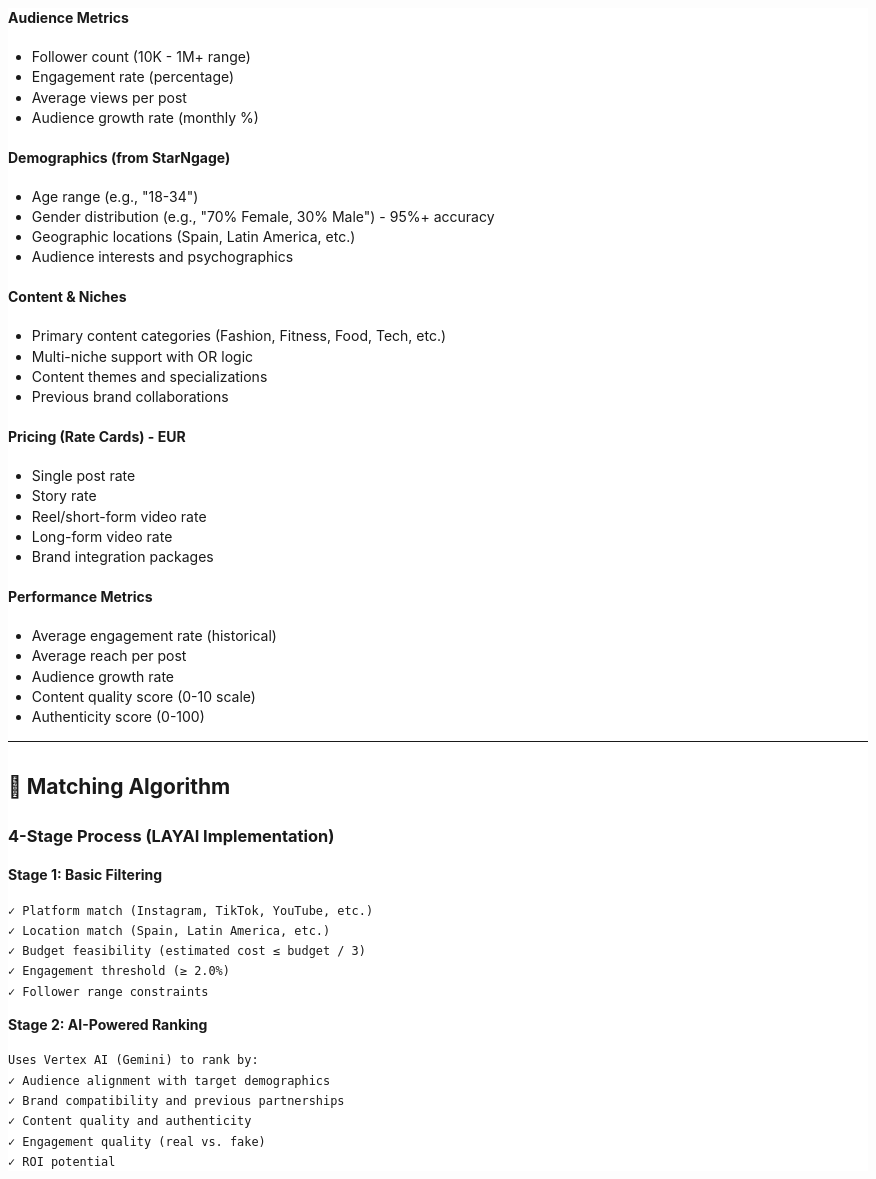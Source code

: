 #### Audience Metrics
- Follower count (10K - 1M+ range)
- Engagement rate (percentage)
- Average views per post
- Audience growth rate (monthly %)

#### Demographics (from StarNgage)
- Age range (e.g., "18-34")
- Gender distribution (e.g., "70% Female, 30% Male") - 95%+ accuracy
- Geographic locations (Spain, Latin America, etc.)
- Audience interests and psychographics

#### Content & Niches
- Primary content categories (Fashion, Fitness, Food, Tech, etc.)
- Multi-niche support with OR logic
- Content themes and specializations
- Previous brand collaborations

#### Pricing (Rate Cards) - EUR
- Single post rate
- Story rate
- Reel/short-form video rate
- Long-form video rate
- Brand integration packages

#### Performance Metrics
- Average engagement rate (historical)
- Average reach per post
- Audience growth rate
- Content quality score (0-10 scale)
- Authenticity score (0-100)

---

## 🔄 Matching Algorithm

### 4-Stage Process (LAYAI Implementation)

**Stage 1: Basic Filtering**
```
✓ Platform match (Instagram, TikTok, YouTube, etc.)
✓ Location match (Spain, Latin America, etc.)
✓ Budget feasibility (estimated cost ≤ budget / 3)
✓ Engagement threshold (≥ 2.0%)
✓ Follower range constraints
```

**Stage 2: AI-Powered Ranking**
```
Uses Vertex AI (Gemini) to rank by:
✓ Audience alignment with target demographics
✓ Brand compatibility and previous partnerships
✓ Content quality and authenticity
✓ Engagement quality (real vs. fake)
✓ ROI potential
```
